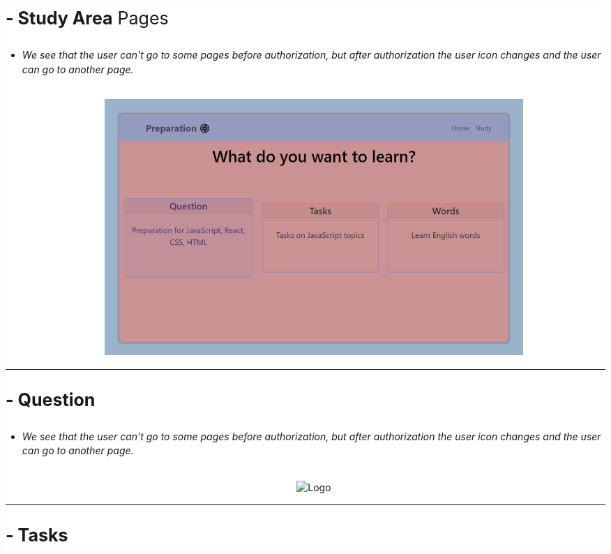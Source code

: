
<p style="font-size: 25px;"><strong>- Study Area</strong> Pages</p>

<ul> 
  <li><h6><em>We see that the user can't go to some pages before authorization, but after authorization the user icon changes and the user can go to another page.</em></h6></li>
  <p align="center">
<img src="./README/studyArea.png" alt="Logo" width="600px" />
  </p>
</ul>

---

<p style="font-size: 25px;"><strong>- Question </strong></p>

<ul> 
  <li><h6><em>We see that the user can't go to some pages before authorization, but after authorization the user icon changes and the user can go to another page.</em></h6></li>
  <p align="center">
    <img src="./README/auth.gif" alt="Logo" width="700px" height="400px"/>
  </p>
</ul>

---

<p style="font-size: 25px;"><strong>- Tasks </strong></p>
